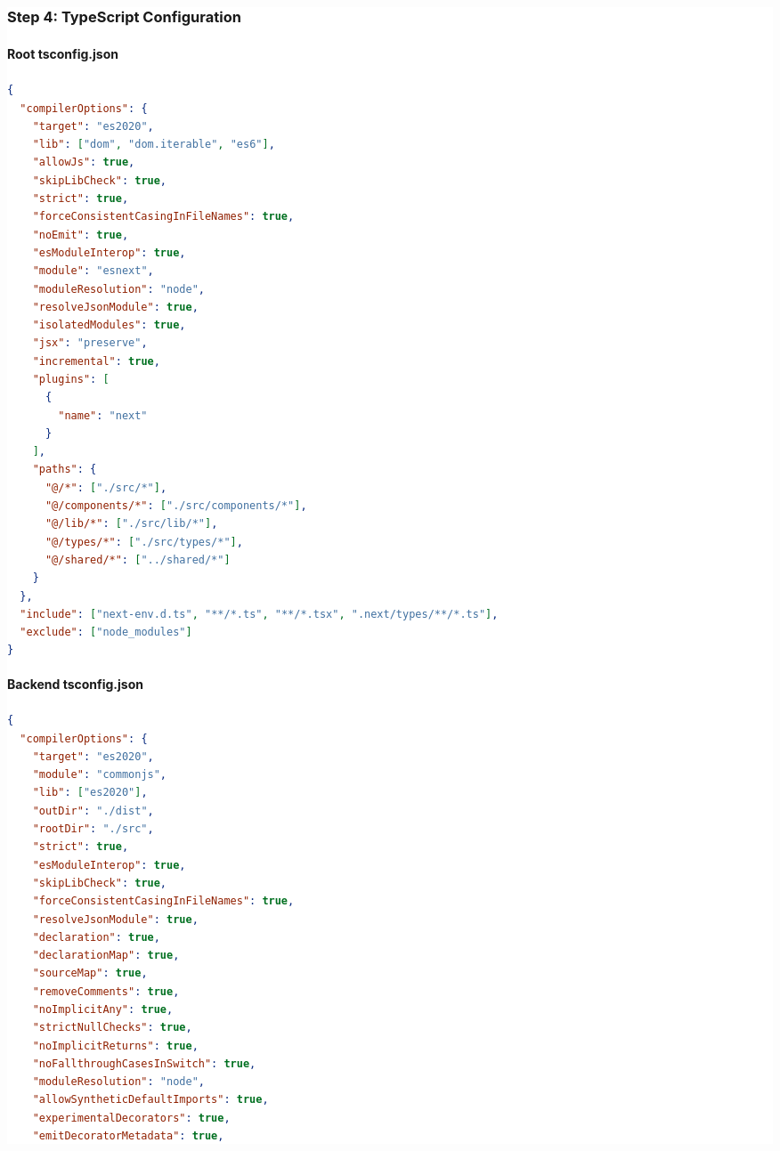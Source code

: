 ### Step 4: TypeScript Configuration

#### Root tsconfig.json
```json
{
  "compilerOptions": {
    "target": "es2020",
    "lib": ["dom", "dom.iterable", "es6"],
    "allowJs": true,
    "skipLibCheck": true,
    "strict": true,
    "forceConsistentCasingInFileNames": true,
    "noEmit": true,
    "esModuleInterop": true,
    "module": "esnext",
    "moduleResolution": "node",
    "resolveJsonModule": true,
    "isolatedModules": true,
    "jsx": "preserve",
    "incremental": true,
    "plugins": [
      {
        "name": "next"
      }
    ],
    "paths": {
      "@/*": ["./src/*"],
      "@/components/*": ["./src/components/*"],
      "@/lib/*": ["./src/lib/*"],
      "@/types/*": ["./src/types/*"],
      "@/shared/*": ["../shared/*"]
    }
  },
  "include": ["next-env.d.ts", "**/*.ts", "**/*.tsx", ".next/types/**/*.ts"],
  "exclude": ["node_modules"]
}
```

#### Backend tsconfig.json
```json
{
  "compilerOptions": {
    "target": "es2020",
    "module": "commonjs",
    "lib": ["es2020"],
    "outDir": "./dist",
    "rootDir": "./src",
    "strict": true,
    "esModuleInterop": true,
    "skipLibCheck": true,
    "forceConsistentCasingInFileNames": true,
    "resolveJsonModule": true,
    "declaration": true,
    "declarationMap": true,
    "sourceMap": true,
    "removeComments": true,
    "noImplicitAny": true,
    "strictNullChecks": true,
    "noImplicitReturns": true,
    "noFallthroughCasesInSwitch": true,
    "moduleResolution": "node",
    "allowSyntheticDefaultImports": true,
    "experimentalDecorators": true,
    "emitDecoratorMetadata": true,
```